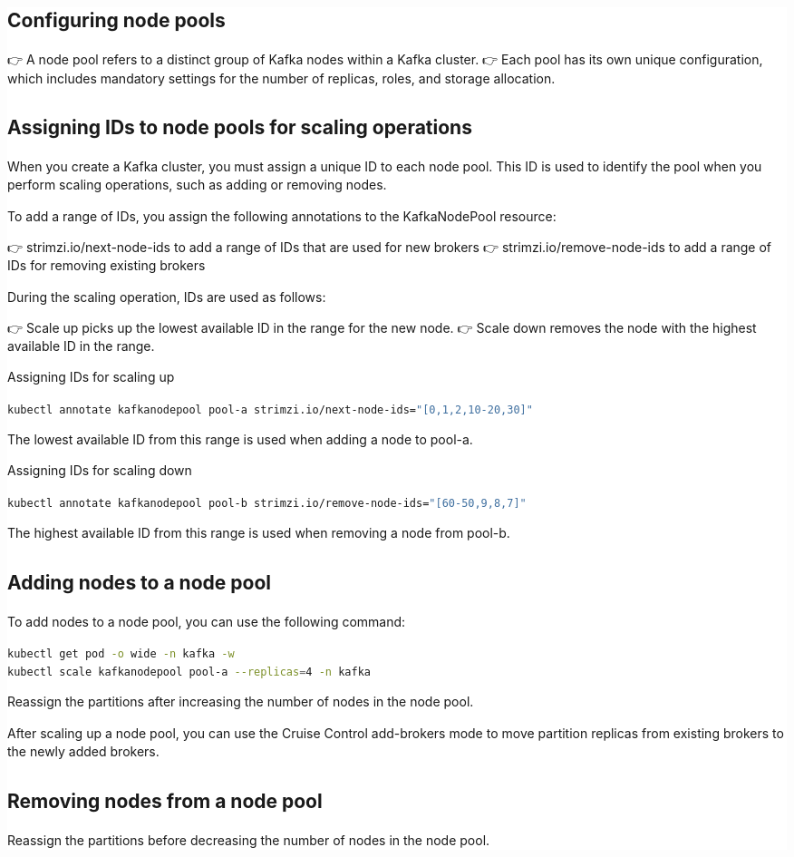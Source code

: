 

Configuring node pools
----------------------

👉  A node pool refers to a distinct group of Kafka nodes within a Kafka cluster. 
👉  Each pool has its own unique configuration, which includes mandatory settings for   the number of replicas, roles, and storage allocation.


Assigning IDs to node pools for scaling operations
--------------------------------------------------

When you create a Kafka cluster, you must assign a unique ID to each node pool. This ID is used to identify the pool when you perform scaling operations, such as adding or removing nodes.


To add a range of IDs, you assign the following annotations to the KafkaNodePool resource:

👉 strimzi.io/next-node-ids to add a range of IDs that are used for new brokers
👉 strimzi.io/remove-node-ids to add a range of IDs for removing existing brokers

During the scaling operation, IDs are used as follows:

👉 Scale up picks up the lowest available ID in the range for the new node.
👉 Scale down removes the node with the highest available ID in the range.


Assigning IDs for scaling up
```bash
kubectl annotate kafkanodepool pool-a strimzi.io/next-node-ids="[0,1,2,10-20,30]"
```
The lowest available ID from this range is used when adding a node to pool-a.

Assigning IDs for scaling down
```bash
kubectl annotate kafkanodepool pool-b strimzi.io/remove-node-ids="[60-50,9,8,7]"
```
The highest available ID from this range is used when removing a node from pool-b.



Adding nodes to a node pool
---------------------------

To add nodes to a node pool, you can use the following command:

```bash
kubectl get pod -o wide -n kafka -w
kubectl scale kafkanodepool pool-a --replicas=4 -n kafka
```

Reassign the partitions after increasing the number of nodes in the node pool.

After scaling up a node pool, you can use the Cruise Control add-brokers mode to move partition replicas from existing brokers to the newly added brokers.


Removing nodes from a node pool
-------------------------------

Reassign the partitions before decreasing the number of nodes in the node pool.
